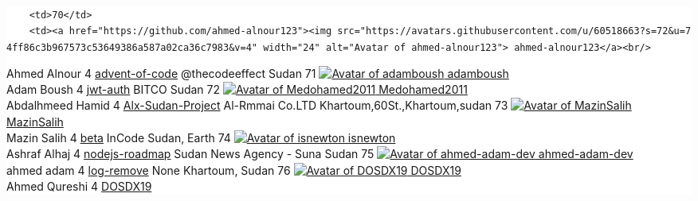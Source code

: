 		<td>70</td>
		<td><a href="https://github.com/ahmed-alnour123"><img src="https://avatars.githubusercontent.com/u/60518663?s=72&u=74ff86c3b967573c53649386a587a02ca36c7983&v=4" width="24" alt="Avatar of ahmed-alnour123"> ahmed-alnour123</a><br/>
Ahmed Alnour</td>
		<td>4</td>
		<td><a href="https://github.com/ahmed-alnour123/advent-of-code">advent-of-code</a></td>
		<td>@thecodeeffect</td>
		<td>Sudan</td>
	</tr>
	<tr>
		<td>71</td>
		<td><a href="https://github.com/adamboush"><img src="https://avatars.githubusercontent.com/u/3365972?s=72&u=6d15f22145628b761c0e4c78e2ea0fdb01de2c12&v=4" width="24" alt="Avatar of adamboush"> adamboush</a><br/>
Adam Boush</td>
		<td>4</td>
		<td><a href="https://github.com/adamboush/jwt-auth">jwt-auth</a></td>
		<td>BITCO</td>
		<td>Sudan</td>
	</tr>
	<tr>
		<td>72</td>
		<td><a href="https://github.com/Medohamed2011"><img src="https://avatars.githubusercontent.com/u/113598019?s=72&u=2b73d161e8d75a8c12b27b86e80a4f844241d690&v=4" width="24" alt="Avatar of Medohamed2011"> Medohamed2011</a><br/>
Abdalhmeed Hamid </td>
		<td>4</td>
		<td><a href="https://github.com/Anas90-Top/Alx-Sudan-Project">Alx-Sudan-Project</a></td>
		<td>Al-Rmmai Co.LTD</td>
		<td>Khartoum,60St.,Khartoum,sudan</td>
	</tr>
	<tr>
		<td>73</td>
		<td><a href="https://github.com/MazinSalih"><img src="https://avatars.githubusercontent.com/u/94775839?s=72&u=f3fcfd5f176bdd4b440b9aa74d51b44411cec51f&v=4" width="24" alt="Avatar of MazinSalih"> MazinSalih</a><br/>
Mazin Salih</td>
		<td>4</td>
		<td><a href="https://github.com/abdout/beta">beta</a></td>
		<td>InCode</td>
		<td>Sudan, Earth</td>
	</tr>
	<tr>
		<td>74</td>
		<td><a href="https://github.com/isnewton"><img src="https://avatars.githubusercontent.com/u/87209980?s=72&u=18b7fb8aa206ce65d470bd96bedf907f3de90684&v=4" width="24" alt="Avatar of isnewton"> isnewton</a><br/>
Ashraf Alhaj</td>
		<td>4</td>
		<td><a href="https://github.com/isnewton/nodejs-roadmap">nodejs-roadmap</a></td>
		<td>Sudan News Agency - Suna</td>
		<td>Sudan</td>
	</tr>
	<tr>
		<td>75</td>
		<td><a href="https://github.com/ahmed-adam-dev"><img src="https://avatars.githubusercontent.com/u/109625510?s=72&u=b88d922520e5dff35b4dad56048e58b6e30c4eac&v=4" width="24" alt="Avatar of ahmed-adam-dev"> ahmed-adam-dev</a><br/>
ahmed adam</td>
		<td>4</td>
		<td><a href="https://github.com/ahmed-adam-dev/log-remove">log-remove</a></td>
		<td>None</td>
		<td>Khartoum, Sudan</td>
	</tr>
	<tr>
		<td>76</td>
		<td><a href="https://github.com/DOSDX19"><img src="https://avatars.githubusercontent.com/u/106442134?s=72&u=07c48258c590a412d8bcd5c78ddc6d6b3d71e278&v=4" width="24" alt="Avatar of DOSDX19"> DOSDX19</a><br/>
Ahmed Qureshi</td>
		<td>4</td>
		<td><a href="https://github.com/DOSDX19/DOSDX19">DOSDX19</a></td>